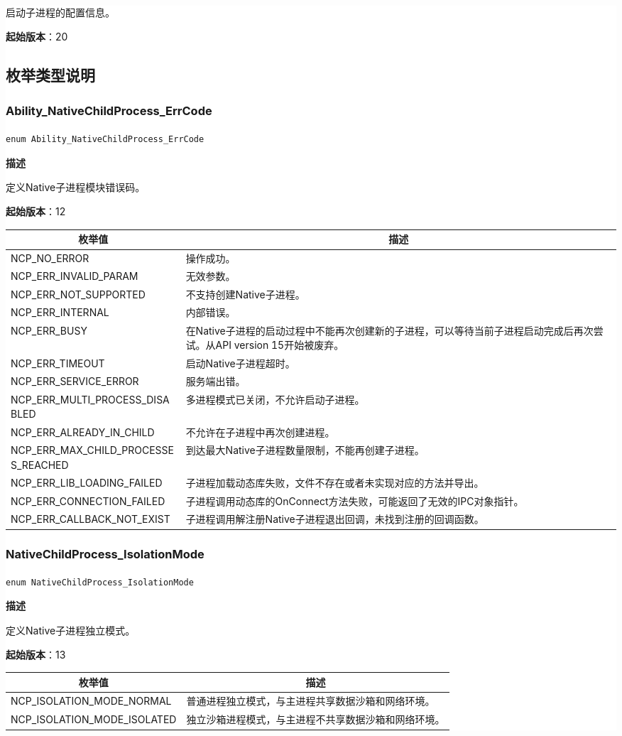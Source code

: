 启动子进程的配置信息。

**起始版本**：20

## 枚举类型说明

### Ability_NativeChildProcess_ErrCode

```
enum Ability_NativeChildProcess_ErrCode
```

**描述**

定义Native子进程模块错误码。

**起始版本**：12

| 枚举值                                 | 描述                                              |
| ----------------------------------- | ----------------------------------------------- |
| NCP_NO_ERROR                        | 操作成功。                                           |
| NCP_ERR_INVALID_PARAM               | 无效参数。                                           |
| NCP_ERR_NOT_SUPPORTED               | 不支持创建Native子进程。                                 |
| NCP_ERR_INTERNAL                    | 内部错误。                                           |
| NCP_ERR_BUSY                        | 在Native子进程的启动过程中不能再次创建新的子进程，可以等待当前子进程启动完成后再次尝试。从API version 15开始被废弃。 |
| NCP_ERR_TIMEOUT                     | 启动Native子进程超时。                                  |
| NCP_ERR_SERVICE_ERROR               | 服务端出错。                                          |
| NCP_ERR_MULTI_PROCESS_DISABLED      | 多进程模式已关闭，不允许启动子进程。                              |
| NCP_ERR_ALREADY_IN_CHILD            | 不允许在子进程中再次创建进程。                                 |
| NCP_ERR_MAX_CHILD_PROCESSES_REACHED | 到达最大Native子进程数量限制，不能再创建子进程。                     |
| NCP_ERR_LIB_LOADING_FAILED          | 子进程加载动态库失败，文件不存在或者未实现对应的方法并导出。                  |
| NCP_ERR_CONNECTION_FAILED           | 子进程调用动态库的OnConnect方法失败，可能返回了无效的IPC对象指针。         |
| NCP_ERR_CALLBACK_NOT_EXIST          | 子进程调用解注册Native子进程退出回调，未找到注册的回调函数。         |

### NativeChildProcess_IsolationMode

```
enum NativeChildProcess_IsolationMode
```

**描述**

定义Native子进程独立模式。

**起始版本**：13

| 枚举值                                 | 描述                                              |
| ----------------------------------- | ----------------------------------------------- |
| NCP_ISOLATION_MODE_NORMAL | 普通进程独立模式，与主进程共享数据沙箱和网络环境。|
| NCP_ISOLATION_MODE_ISOLATED | 独立沙箱进程模式，与主进程不共享数据沙箱和网络环境。 |
